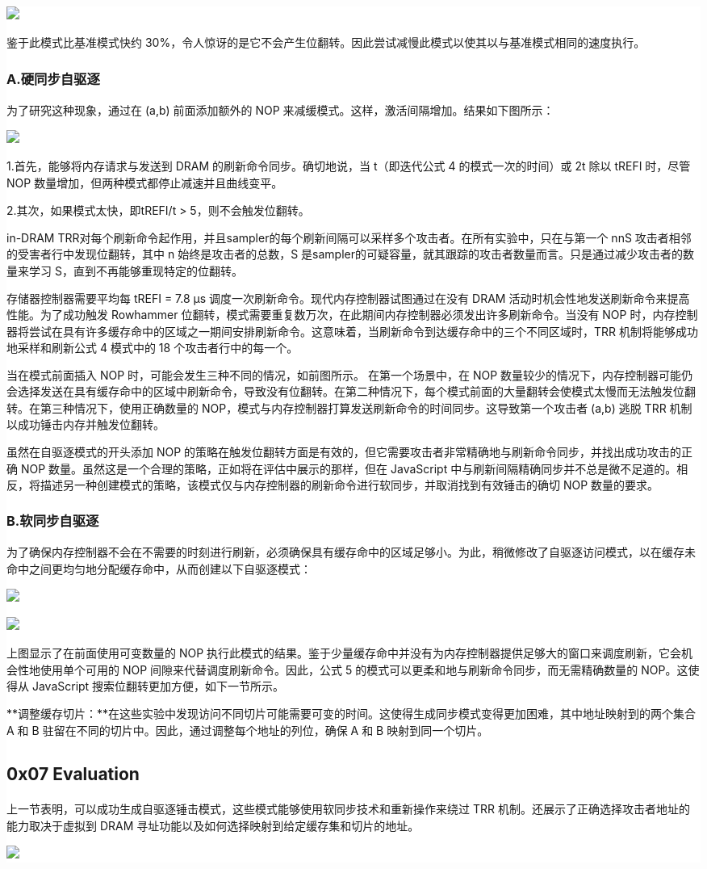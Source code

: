 [![](https://p4.ssl.qhimg.com/t01cf1c24fa5bc4ffc0.png)](https://p4.ssl.qhimg.com/t01cf1c24fa5bc4ffc0.png)

鉴于此模式比基准模式快约 30%，令人惊讶的是它不会产生位翻转。因此尝试减慢此模式以使其以与基准模式相同的速度执行。

### <a class="reference-link" name="A.%E7%A1%AC%E5%90%8C%E6%AD%A5%E8%87%AA%E9%A9%B1%E9%80%90"></a>A.硬同步自驱逐

为了研究这种现象，通过在 (a,b) 前面添加额外的 NOP 来减缓模式。这样，激活间隔增加。结果如下图所示：

[![](https://p3.ssl.qhimg.com/t01cf2296e3f2bcd85c.png)](https://p3.ssl.qhimg.com/t01cf2296e3f2bcd85c.png)

1.首先，能够将内存请求与发送到 DRAM 的刷新命令同步。确切地说，当 t（即迭代公式 4 的模式一次的时间）或 2t 除以 tREFI 时，尽管 NOP 数量增加，但两种模式都停止减速并且曲线变平。

2.其次，如果模式太快，即tREFI/t &gt; 5，则不会触发位翻转。

in-DRAM TRR对每个刷新命令起作用，并且sampler的每个刷新间隔可以采样多个攻击者。在所有实验中，只在与第一个 nnS 攻击者相邻的受害者行中发现位翻转，其中 n 始终是攻击者的总数，S 是sampler的可疑容量，就其跟踪的攻击者数量而言。只是通过减少攻击者的数量来学习 S，直到不再能够重现特定的位翻转。

存储器控制器需要平均每 tREFI = 7.8 µs 调度一次刷新命令。现代内存控制器试图通过在没有 DRAM 活动时机会性地发送刷新命令来提高性能。为了成功触发 Rowhammer 位翻转，模式需要重复数万次，在此期间内存控制器必须发出许多刷新命令。当没有 NOP 时，内存控制器将尝试在具有许多缓存命中的区域之一期间安排刷新命令。这意味着，当刷新命令到达缓存命中的三个不同区域时，TRR 机制将能够成功地采样和刷新公式 4 模式中的 18 个攻击者行中的每一个。

当在模式前面插入 NOP 时，可能会发生三种不同的情况，如前图所示。 在第一个场景中，在 NOP 数量较少的情况下，内存控制器可能仍会选择发送在具有缓存命中的区域中刷新命令，导致没有位翻转。在第二种情况下，每个模式前面的大量翻转会使模式太慢而无法触发位翻转。在第三种情况下，使用正确数量的 NOP，模式与内存控制器打算发送刷新命令的时间同步。这导致第一个攻击者 (a,b) 逃脱 TRR 机制以成功锤击内存并触发位翻转。

虽然在自驱逐模式的开头添加 NOP 的策略在触发位翻转方面是有效的，但它需要攻击者非常精确地与刷新命令同步，并找出成功攻击的正确 NOP 数量。虽然这是一个合理的策略，正如将在评估中展示的那样，但在 JavaScript 中与刷新间隔精确同步并不总是微不足道的。相反，将描述另一种创建模式的策略，该模式仅与内存控制器的刷新命令进行软同步，并取消找到有效锤击的确切 NOP 数量的要求。

### <a class="reference-link" name="B.%E8%BD%AF%E5%90%8C%E6%AD%A5%E8%87%AA%E9%A9%B1%E9%80%90"></a>B.软同步自驱逐

为了确保内存控制器不会在不需要的时刻进行刷新，必须确保具有缓存命中的区域足够小。为此，稍微修改了自驱逐访问模式，以在缓存未命中之间更均匀地分配缓存命中，从而创建以下自驱逐模式：

[![](https://p4.ssl.qhimg.com/t01eca8c32dc92c95f1.png)](https://p4.ssl.qhimg.com/t01eca8c32dc92c95f1.png)

[![](https://p5.ssl.qhimg.com/t015f1ce17783e84bc4.png)](https://p5.ssl.qhimg.com/t015f1ce17783e84bc4.png)

上图显示了在前面使用可变数量的 NOP 执行此模式的结果。鉴于少量缓存命中并没有为内存控制器提供足够大的窗口来调度刷新，它会机会性地使用单个可用的 NOP 间隙来代替调度刷新命令。因此，公式 5 的模式可以更柔和地与刷新命令同步，而无需精确数量的 NOP。这使得从 JavaScript 搜索位翻转更加方便，如下一节所示。

**调整缓存切片：**在这些实验中发现访问不同切片可能需要可变的时间。这使得生成同步模式变得更加困难，其中地址映射到的两个集合 A 和 B 驻留在不同的切片中。因此，通过调整每个地址的列位，确保 A 和 B 映射到同一个切片。



## 0x07 Evaluation

上一节表明，可以成功生成自驱逐锤击模式，这些模式能够使用软同步技术和重新操作来绕过 TRR 机制。还展示了正确选择攻击者地址的能力取决于虚拟到 DRAM 寻址功能以及如何选择映射到给定缓存集和切片的地址。

[![](https://p1.ssl.qhimg.com/t010333bec709f995b4.png)](https://p1.ssl.qhimg.com/t010333bec709f995b4.png)
